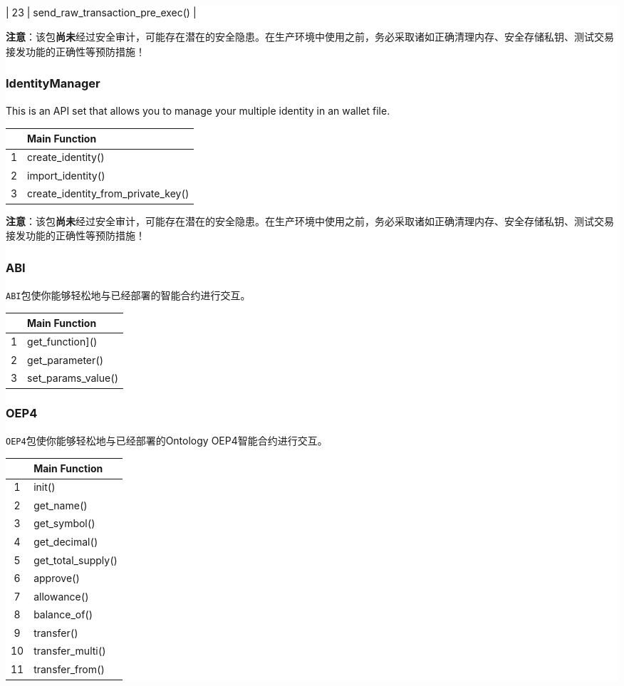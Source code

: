 | 23    | send_raw_transaction_pre_exec()      |

**注意**：该包**尚未**经过安全审计，可能存在潜在的安全隐患。在生产环境中使用之前，务必采取诸如正确清理内存、安全存储私钥、测试交易接发功能的正确性等预防措施！


### IdentityManager

This is an API set that allows you to manage your multiple identity in an wallet file.

|       | Main Function                      |
| :---: | :--------------------------------- |
| 1     | create_identity()                  |
| 2     | import_identity()                  |
| 3     | create_identity_from_private_key() |

**注意**：该包**尚未**经过安全审计，可能存在潜在的安全隐患。在生产环境中使用之前，务必采取诸如正确清理内存、安全存储私钥、测试交易接发功能的正确性等预防措施！


### ABI

`ABI`包使你能够轻松地与已经部署的智能合约进行交互。

|       | Main Function      |
| :---: | :----------------- |
| 1     | get_function]()    |
| 2     | get_parameter()    |
| 3     | set_params_value() |

### OEP4

`OEP4`包使你能够轻松地与已经部署的Ontology OEP4智能合约进行交互。

|       | Main Function      |
| :---: | :----------------- |
| 1     | init()             |
| 2     | get_name()         |
| 3     | get_symbol()       |
| 4     | get_decimal()      |
| 5     | get_total_supply() |
| 6     | approve()          |
| 7     | allowance()        |
| 8     | balance_of()       |
| 9     | transfer()         |
| 10    | transfer_multi()   |
| 11    | transfer_from()    |
